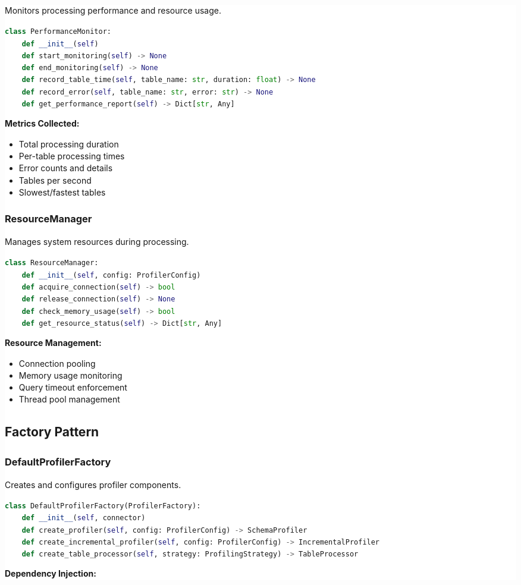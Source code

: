Monitors processing performance and resource usage.

```python
class PerformanceMonitor:
    def __init__(self)
    def start_monitoring(self) -> None
    def end_monitoring(self) -> None
    def record_table_time(self, table_name: str, duration: float) -> None
    def record_error(self, table_name: str, error: str) -> None
    def get_performance_report(self) -> Dict[str, Any]
```

**Metrics Collected:**

- Total processing duration
- Per-table processing times
- Error counts and details
- Tables per second
- Slowest/fastest tables

### ResourceManager

Manages system resources during processing.

```python
class ResourceManager:
    def __init__(self, config: ProfilerConfig)
    def acquire_connection(self) -> bool
    def release_connection(self) -> None
    def check_memory_usage(self) -> bool
    def get_resource_status(self) -> Dict[str, Any]
```

**Resource Management:**

- Connection pooling
- Memory usage monitoring
- Query timeout enforcement
- Thread pool management

## Factory Pattern

### DefaultProfilerFactory

Creates and configures profiler components.

```python
class DefaultProfilerFactory(ProfilerFactory):
    def __init__(self, connector)
    def create_profiler(self, config: ProfilerConfig) -> SchemaProfiler
    def create_incremental_profiler(self, config: ProfilerConfig) -> IncrementalProfiler
    def create_table_processor(self, strategy: ProfilingStrategy) -> TableProcessor
```

**Dependency Injection:**
